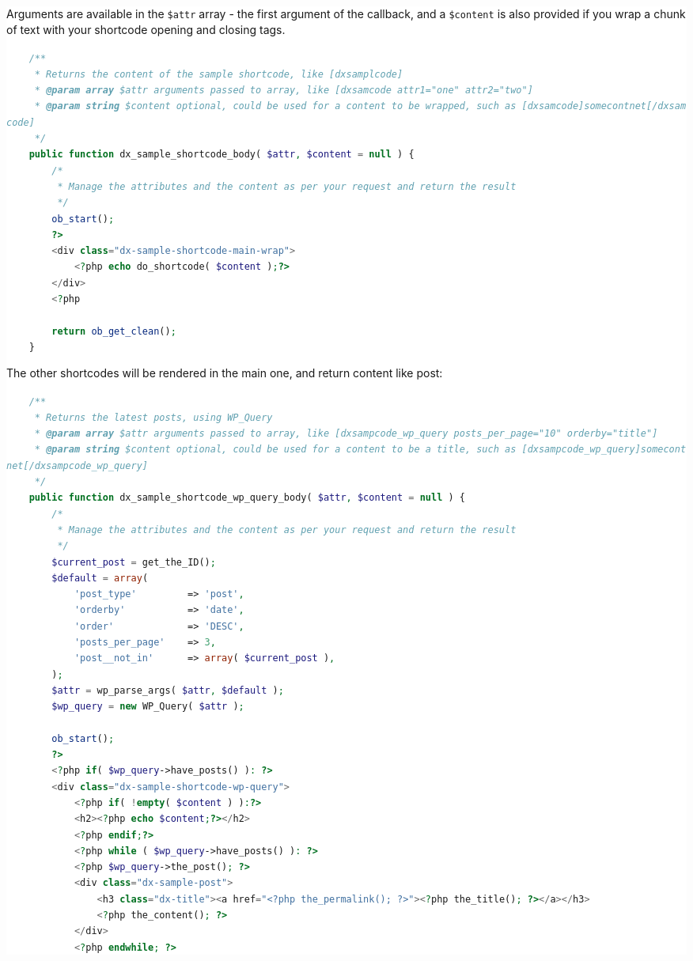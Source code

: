 Arguments are available in the `$attr` array - the first argument of the callback, and a `$content` is also provided if you wrap a chunk of text with your shortcode opening and closing tags.

```php
	/**
	 * Returns the content of the sample shortcode, like [dxsamplcode]
	 * @param array $attr arguments passed to array, like [dxsamcode attr1="one" attr2="two"]
	 * @param string $content optional, could be used for a content to be wrapped, such as [dxsamcode]somecontnet[/dxsamcode]
	 */
	public function dx_sample_shortcode_body( $attr, $content = null ) {
		/*
		 * Manage the attributes and the content as per your request and return the result
		 */
		ob_start();
		?>
		<div class="dx-sample-shortcode-main-wrap">
			<?php echo do_shortcode( $content );?>
		</div>
		<?php 
		
		return ob_get_clean();
	}
```

The other shortcodes will be rendered in the main one, and return content like post:

```php
	/**
	 * Returns the latest posts, using WP_Query
	 * @param array $attr arguments passed to array, like [dxsampcode_wp_query posts_per_page="10" orderby="title"]
	 * @param string $content optional, could be used for a content to be a title, such as [dxsampcode_wp_query]somecontnet[/dxsampcode_wp_query]
	 */
	public function dx_sample_shortcode_wp_query_body( $attr, $content = null ) {
		/*
		 * Manage the attributes and the content as per your request and return the result
		 */
		$current_post = get_the_ID();
		$default = array(
			'post_type'			=> 'post',
			'orderby'			=> 'date',
			'order'				=> 'DESC',
			'posts_per_page'	=> 3,
			'post__not_in'		=> array( $current_post ),
		);
		$attr = wp_parse_args( $attr, $default );
		$wp_query = new WP_Query( $attr );			

		ob_start();
		?>
		<?php if( $wp_query->have_posts() ): ?>
		<div class="dx-sample-shortcode-wp-query">
			<?php if( !empty( $content ) ):?>
			<h2><?php echo $content;?></h2>			
			<?php endif;?>
			<?php while ( $wp_query->have_posts() ): ?>
			<?php $wp_query->the_post(); ?>
			<div class="dx-sample-post">
				<h3 class="dx-title"><a href="<?php the_permalink(); ?>"><?php the_title(); ?></a></h3>
				<?php the_content(); ?>
			</div>
			<?php endwhile; ?>
```